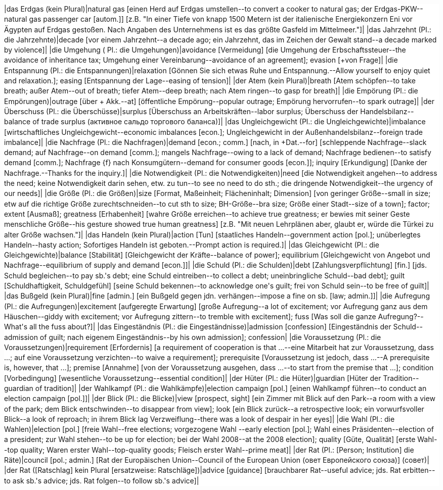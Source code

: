 |das Erdgas (kein Plural)|natural gas [einen Herd auf Erdgas umstellen--to convert a cooker to natural gas; der Erdgas-PKW--natural gas passenger car [autom.]] [z.B. "In einer Tiefe von knapp 1500 Metern ist der italienische Energiekonzern Eni vor Ägypten auf Erdgas gestoßen. Nach Angaben des Unternehmens ist es das größte Gasfeld im Mittelmeer."]|
|das Jahrzehnt (Pl.: die Jahrzehnte)|decade [vor einem Jahrzehnt--a decade ago; ein Jahrzehnt, das im Zeichen der Gewalt stand--a decade marked by violence]|
|die Umgehung ( Pl.: die Umgehungen)|avoidance [Vermeidung] [die Umgehung der Erbschaftssteuer--the avoidance of inheritance tax; Umgehung einer Vereinbarung--avoidance of an agreement]; evasion [+von Frage]|
|die Entspannung (Pl.: die Entspannungen)|relaxation [Gönnen Sie sich etwas Ruhe und Entspannung.--Allow yourself to enjoy quiet and relaxation.]; easing [Entspannung der Lage--easing of tension]|
|der Atem (kein Plural)|breath [Atem schöpfen--to take breath; außer Atem--out of breath; tiefer Atem--deep breath; nach Atem ringen--to gasp for breath]|
|die Empörung (Pl.: die Empörungen)|outrage [über + Akk.--at] [öffentliche Empörung--popular outrage; Empörung hervorrufen--to spark outrage]|
|der Überschuss (Pl.: die Überschüsse)|surplus [Überschuss an Arbeitskräften--labor surplus; Überschuss der Handelsbilanz--balance of trade surplus (активное сальдо торгового баланса)]|
|das Ungleichgewicht (Pl.: die Ungleichgewichte)|imbalance [wirtschaftliches Ungleichgewicht--economic imbalances [econ.]; Ungleichgewicht in der Außenhandelsbilanz--foreign trade imbalance]|
|die Nachfrage (Pl.: die Nachfragen)|demand [econ.; comm.] [nach, in +Dat.--for] [schleppende Nachfrage--slack demand; auf Nachfrage--on demand [comm.]; mangels Nachfrage--owing to a lack of demand; Nachfrage bedienen--to satisfy demand [comm.]; Nachfrage {f} nach Konsumgütern--demand for consumer goods [econ.]]; inquiry [Erkundigung] [Danke der Nachfrage.--Thanks for the inquiry.]|
|die Notwendigkeit (Pl.: die Notwendigkeiten)|need [die Notwendigkeit angehen--to address the need; keine Notwendigkeit darin sehen, etw. zu tun--to see no need to do sth.; die dringende Notwendigkeit--the urgency of our needs]|
|die Größe (Pl.: die Größen)|size [Format, Maßeinheit; Flächeninhalt; Dimension] [von geringer Größe--small in size; etw auf die richtige Größe zurechtschneiden--to cut sth to size; BH-Größe--bra size; Größe einer Stadt--size of a town]; factor; extent [Ausmaß]; greatness [Erhabenheit] [wahre Größe erreichen--to achieve true greatness; er bewies mit seiner Geste menschliche Größe--his gesture showed true human greatness] [z.B. "Mit neuen Lehrplänen aber, glaubt er, würde die Türkei zu alter Größe wachsen."]|
|das Handeln (kein Plural)|action [Tun] [staatliches Handeln--government action [pol.]; unüberlegtes Handeln--hasty action; Sofortiges Handeln ist geboten.--Prompt action is required.]|
|das Gleichgewicht (Pl.: die Gleichgewichte)|balance [Stabilität] [Gleichgewicht der Kräfte--balance of power]; equilibrium [Gleichgewicht von Angebot und Nachfrage--equilibrium of supply and demand [econ.]]|
|die Schuld (Pl.: die Schulden)|debt [Zahlungsverpflichtung] [fin.] [jds. Schuld begleichen--to pay sb.'s debt; eine Schuld eintreiben--to collect a debt; uneinbringliche Schuld--bad debt]; guilt [Schuldhaftigkeit, Schuldgefühl] [seine Schuld bekennen--to acknowledge one's guilt; frei von Schuld sein--to be free of guilt]|
|das Bußgeld (kein Plural)|fine [admin.] [ein Bußgeld gegen jdn. verhängen--impose a fine on sb. [law; admin.]]|
|die Aufregung (Pl.: die Aufregungen)|excitement [aufgeregte Erwartung] [große Aufregung--a lot of excitement; vor Aufregung ganz aus dem Häuschen--giddy with excitement; vor Aufregung zittern--to tremble with excitement]; fuss [Was soll die ganze Aufregung?--What's all the fuss about?]|
|das Eingeständnis (Pl.: die Eingeständnisse)|admission [confession] [Eingeständnis der Schuld--admission of guilt; nach eigenem Eingeständnis--by his own admission]; confession|
|die Voraussetzung (Pl.: die Voraussetzungen)|requirement [Erfordernis] [a requirement of cooperation is that ...--eine Mitarbeit hat zur Voraussetzung, dass ...; auf eine Voraussetzung verzichten--to waive a requirement]; prerequisite [Voraussetzung ist jedoch, dass ...--A prerequisite is, however, that ...]; premise [Annahme] [von der Voraussetzung ausgehen, dass …--to start from the premise that ...]; condition [Vorbedingung] [wesentliche Voraussetzung--essential condition]|
|der Hüter (Pl.: die Hüter)|guardian [Hüter der Tradition--guardian of tradition]|
|der Wahlkampf (Pl.: die Wahlkämpfe)|election campaign [pol.] [einen Wahlkampf führen--to conduct an election campaign [pol.]]|
|der Blick (Pl.: die Blicke)|view [prospect, sight] [ein Zimmer mit Blick auf den Park--a room with a view of the park; dem Blick entschwinden--to disappear from view]; look [ein Blick zurück--a retrospective look; ein vorwurfsvoller Blick--a look of reproach; in ihrem Blick lag Verzweiflung--there was a look of despair in her eyes]|
|die Wahl (Pl.: die Wahlen)|election [pol.] [freie Wahl--free elections; vorgezogene Wahl --early election [pol.]; Wahl eines Präsidenten--election of a president; zur Wahl stehen--to be up for election; bei der Wahl 2008--at the 2008 election]; quality [Güte, Qualität] [erste Wahl--top quality; Waren erster Wahl--top-quality goods; Fleisch erster Wahl--prime meat]|
|der Rat (Pl.: [Person; Institution] die Räte)|council [pol.; admin.] [Rat der Europäischen Union--Council of the European Union (овет Европейского союза)] (совет)|
|der Rat ([Ratschlag] kein Plural [ersatzweise: Ratschläge])|advice [guidance] [brauchbarer Rat--useful advice; jds. Rat erbitten--to ask sb.'s advice; jds. Rat folgen--to follow sb.'s advice]|